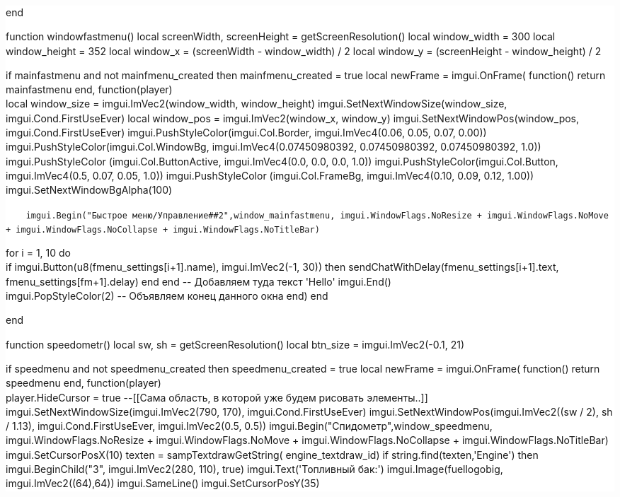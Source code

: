 
end


function windowfastmenu()
  local screenWidth, screenHeight = getScreenResolution()
  local window_width = 300
  local window_height = 352
  local window_x = (screenWidth - window_width) / 2
  local window_y = (screenHeight - window_height) / 2


if mainfastmenu and not mainfmenu_created then
mainfmenu_created = true
local newFrame = imgui.OnFrame(
function() return mainfastmenu end,
function(player)           
    local window_size = imgui.ImVec2(window_width, window_height)
      imgui.SetNextWindowSize(window_size, imgui.Cond.FirstUseEver)
      local window_pos = imgui.ImVec2(window_x, window_y)
      imgui.SetNextWindowPos(window_pos, imgui.Cond.FirstUseEver)
            imgui.PushStyleColor(imgui.Col.Border, imgui.ImVec4(0.06, 0.05, 0.07, 0.00))
      imgui.PushStyleColor(imgui.Col.WindowBg, imgui.ImVec4(0.07450980392, 0.07450980392, 0.07450980392, 1.0))
	  	imgui.PushStyleColor (imgui.Col.ButtonActive, imgui.ImVec4(0.0, 0.0, 0.0, 1.0))
				imgui.PushStyleColor(imgui.Col.Button, imgui.ImVec4(0.5, 0.07, 0.05, 1.0))
	  	    imgui.PushStyleColor (imgui.Col.FrameBg, imgui.ImVec4(0.10, 0.09, 0.12, 1.00))
      imgui.SetNextWindowBgAlpha(100)                    
               
        imgui.Begin("Быстрое меню/Управление##2",window_mainfastmenu, imgui.WindowFlags.NoResize + imgui.WindowFlags.NoMove + imgui.WindowFlags.NoCollapse + imgui.WindowFlags.NoTitleBar)

for i = 1, 10 do	
  if imgui.Button(u8(fmenu_settings[i+1].name), imgui.ImVec2(-1, 30)) then
    sendChatWithDelay(fmenu_settings[i+1].text, fmenu_settings[fm+1].delay)
  end
end        -- Добавляем туда текст 'Hello'
        imgui.End()  
imgui.PopStyleColor(2)		-- Объявляем конец данного окна
    end)
	end


end

function speedometr()
        local sw, sh = getScreenResolution()
	    local btn_size = imgui.ImVec2(-0.1, 21)


if speedmenu and not speedmenu_created then
speedmenu_created = true
local newFrame = imgui.OnFrame(
function() return speedmenu end,
function(player)        
player.HideCursor = true      --[[Сама область, в которой уже будем рисовать элементы..]]
		         imgui.SetNextWindowSize(imgui.ImVec2(790, 170), imgui.Cond.FirstUseEver)
		imgui.SetNextWindowPos(imgui.ImVec2((sw / 2), sh / 1.13), imgui.Cond.FirstUseEver, imgui.ImVec2(0.5, 0.5))
                imgui.Begin("Спидометр",window_speedmenu, imgui.WindowFlags.NoResize + imgui.WindowFlags.NoMove + imgui.WindowFlags.NoCollapse + imgui.WindowFlags.NoTitleBar)
		imgui.SetCursorPosX(10)
		texten = sampTextdrawGetString( engine_textdraw_id)
		if string.find(texten,'Engine') then
				imgui.BeginChild("3", imgui.ImVec2(280, 110), true)
				imgui.Text('Топливный бак:')
				imgui.Image(fuellogobig, imgui.ImVec2((64),64))
				imgui.SameLine()
				imgui.SetCursorPosY(35)